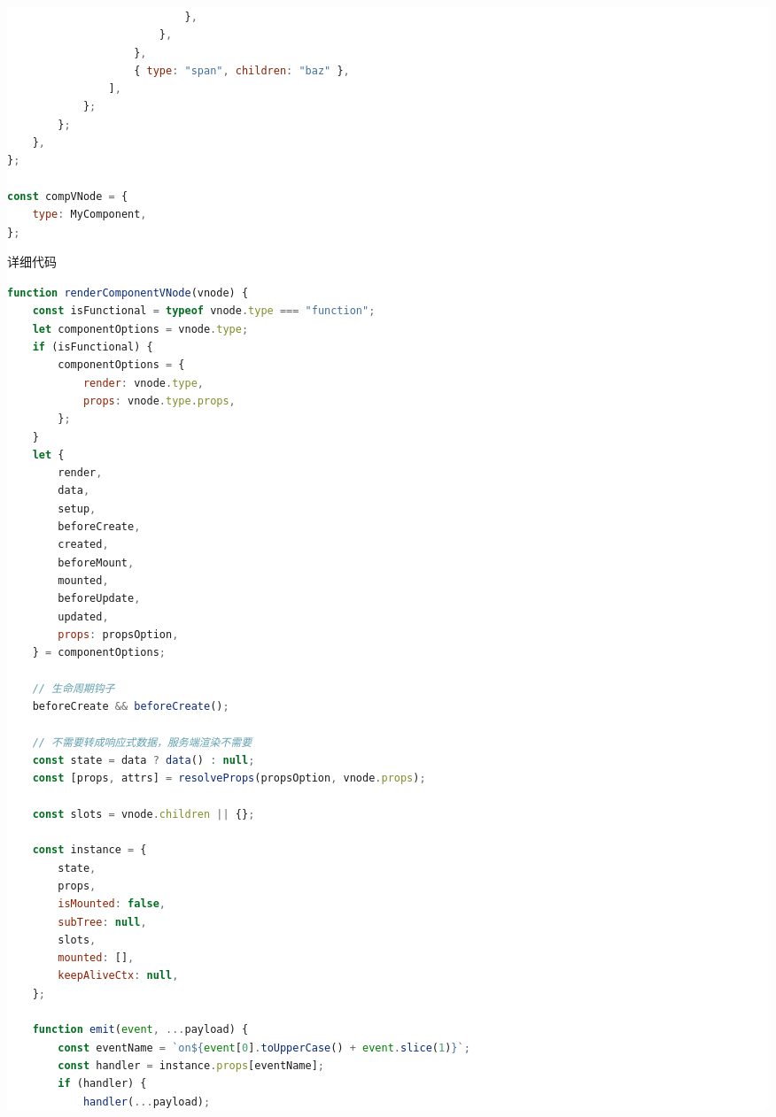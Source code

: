 ```javascript
							},
						},
					},
					{ type: "span", children: "baz" },
				],
			};
		};
	},
};

const compVNode = {
	type: MyComponent,
};
```

详细代码

```javascript hl:26,24,107,116,118
function renderComponentVNode(vnode) {
	const isFunctional = typeof vnode.type === "function";
	let componentOptions = vnode.type;
	if (isFunctional) {
		componentOptions = {
			render: vnode.type,
			props: vnode.type.props,
		};
	}
	let {
		render,
		data,
		setup,
		beforeCreate,
		created,
		beforeMount,
		mounted,
		beforeUpdate,
		updated,
		props: propsOption,
	} = componentOptions;

	// 生命周期钩子
	beforeCreate && beforeCreate();

	// 不需要转成响应式数据，服务端渲染不需要
	const state = data ? data() : null;
	const [props, attrs] = resolveProps(propsOption, vnode.props);

	const slots = vnode.children || {};

	const instance = {
		state,
		props,
		isMounted: false,
		subTree: null,
		slots,
		mounted: [],
		keepAliveCtx: null,
	};

	function emit(event, ...payload) {
		const eventName = `on${event[0].toUpperCase() + event.slice(1)}`;
		const handler = instance.props[eventName];
		if (handler) {
			handler(...payload);
```